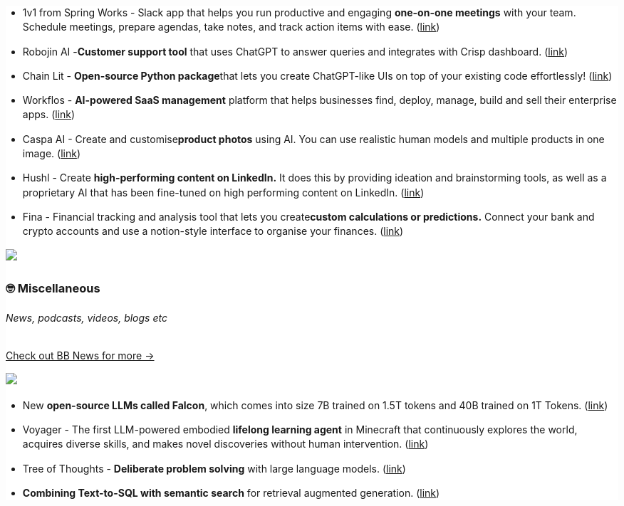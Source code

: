 - 1v1 from Spring Works - Slack app that helps you run productive and engaging **one-on-one meetings** with your team. Schedule meetings, prepare agendas, take notes, and track action items with ease. ([link](https://1v1.springworks.in/?utm_source=bensbites\&utm_medium=referral\&utm_campaign=nvidia-market-cap-is-almost-1-trillion-dollars))

- Robojin AI -**Customer support tool** that uses ChatGPT to answer queries and integrates with Crisp dashboard. ([link](https://www.robojin.com/?utm_source=bensbites\&utm_medium=referral\&utm_campaign=nvidia-market-cap-is-almost-1-trillion-dollars))

- Chain Lit - **Open-source Python package**that lets you create ChatGPT-like UIs on top of your existing code effortlessly! ([link](https://github.com/Chainlit/chainlit?utm_source=bensbites\&utm_medium=referral\&utm_campaign=nvidia-market-cap-is-almost-1-trillion-dollars))

- Workflos - **AI-powered SaaS management** platform that helps businesses find, deploy, manage, build and sell their enterprise apps. ([link](https://workflos.ai/?utm_source=bensbites\&utm_medium=referral\&utm_campaign=nvidia-market-cap-is-almost-1-trillion-dollars))

- Caspa AI - Create and customise**product photos** using AI. You can use realistic human models and multiple products in one image. ([link](https://www.caspa.ai/?utm_source=bensbites\&utm_medium=referral\&utm_campaign=nvidia-market-cap-is-almost-1-trillion-dollars))

- Hushl - Create **high-performing content on LinkedIn.** It does this by providing ideation and brainstorming tools, as well as a proprietary AI that has been fine-tuned on high performing content on LinkedIn. ([link](https://www.hushl.ai/?utm_source=bensbites\&utm_medium=referral\&utm_campaign=nvidia-market-cap-is-almost-1-trillion-dollars))

- Fina - Financial tracking and analysis tool that lets you create**custom calculations or predictions.** Connect your bank and crypto accounts and use a notion-style interface to organise your finances. ([link](https://fina.xyz/?utm_source=bensbites\&utm_medium=referral\&utm_campaign=nvidia-market-cap-is-almost-1-trillion-dollars))

![](https://media.beehiiv.com/cdn-cgi/image/fit=scale-down,format=auto,onerror=redirect,quality=80/uploads/asset/file/80e4baa5-4ffd-492e-967c-f475457816b5/image.png)

### 🤓 Miscellaneous

###### News, podcasts, videos, blogs etc

[Check out BB News for more →](https://news.bensbites.co/?utm_source=bensbites\&utm_medium=referral\&utm_campaign=nvidia-market-cap-is-almost-1-trillion-dollars)

![](https://media.beehiiv.com/cdn-cgi/image/fit=scale-down,format=auto,onerror=redirect,quality=80/uploads/asset/file/9c89cfa5-3a30-4ad7-a1fd-c582914a9bd6/Line_1.png)

- New **open-source LLMs called Falcon**, which comes into size 7B trained on 1.5T tokens and 40B trained on 1T Tokens. ([link](https://twitter.com/_philschmid/status/1662076732524863489?utm_source=bensbites\&utm_medium=referral\&utm_campaign=nvidia-market-cap-is-almost-1-trillion-dollars))

- Voyager - The first LLM-powered embodied **lifelong learning agent** in Minecraft that continuously explores the world, acquires diverse skills, and makes novel discoveries without human intervention. ([link](https://voyager.minedojo.org/?utm_source=bensbites\&utm_medium=referral\&utm_campaign=nvidia-market-cap-is-almost-1-trillion-dollars))

- Tree of Thoughts - **Deliberate problem solving** with large language models. ([link](https://github.com/ysymyth/tree-of-thought-llm?utm_source=bensbites\&utm_medium=referral\&utm_campaign=nvidia-market-cap-is-almost-1-trillion-dollars))

- **Combining Text-to-SQL with semantic search** for retrieval augmented generation. ([link](https://medium.com/llamaindex-blog/combining-text-to-sql-with-semantic-search-for-retrieval-augmented-generation-c60af30ec3b?utm_source=bensbites\&utm_medium=referral\&utm_campaign=nvidia-market-cap-is-almost-1-trillion-dollars))

